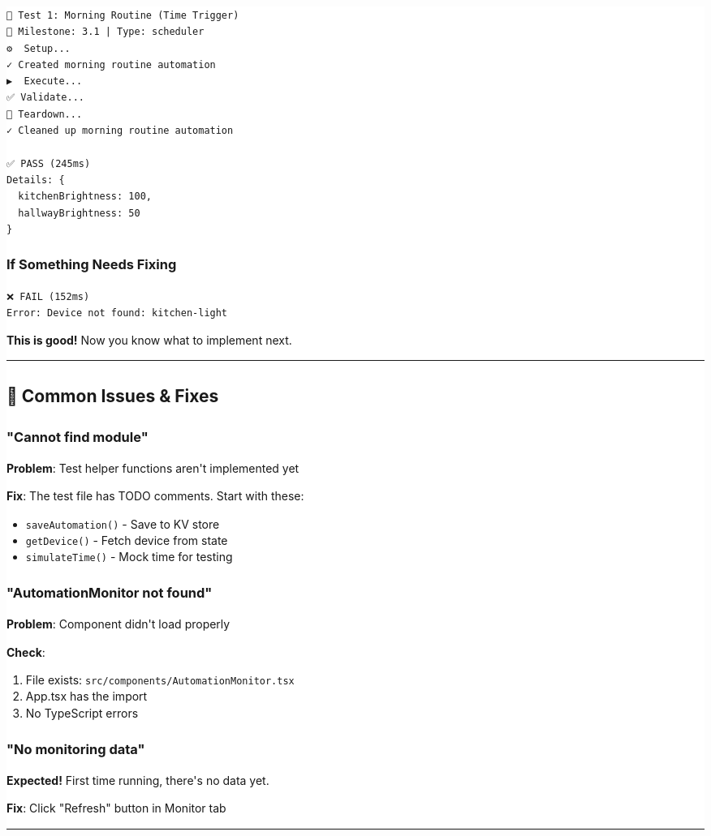 ```
🧪 Test 1: Morning Routine (Time Trigger)
📍 Milestone: 3.1 | Type: scheduler
⚙️  Setup...
✓ Created morning routine automation
▶️  Execute...
✅ Validate...
🧹 Teardown...
✓ Cleaned up morning routine automation

✅ PASS (245ms)
Details: {
  kitchenBrightness: 100,
  hallwayBrightness: 50
}
```

### If Something Needs Fixing

```
❌ FAIL (152ms)
Error: Device not found: kitchen-light
```

**This is good!** Now you know what to implement next.

---

## 🔧 Common Issues & Fixes

### "Cannot find module"

**Problem**: Test helper functions aren't implemented yet

**Fix**: The test file has TODO comments. Start with these:

- `saveAutomation()` - Save to KV store
- `getDevice()` - Fetch device from state
- `simulateTime()` - Mock time for testing

### "AutomationMonitor not found"

**Problem**: Component didn't load properly

**Check**:

1. File exists: `src/components/AutomationMonitor.tsx`
2. App.tsx has the import
3. No TypeScript errors

### "No monitoring data"

**Expected!** First time running, there's no data yet.

**Fix**: Click "Refresh" button in Monitor tab

---